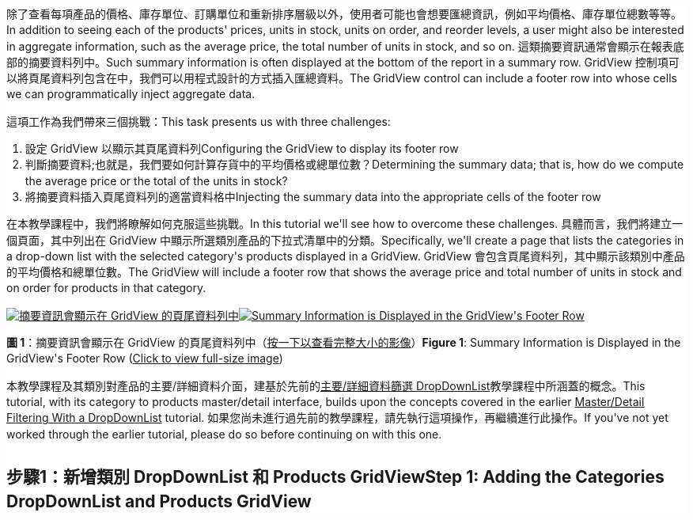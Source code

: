 <span data-ttu-id="4546b-111">除了查看每項產品的價格、庫存單位、訂購單位和重新排序層級以外，使用者可能也會想要匯總資訊，例如平均價格、庫存單位總數等等。</span><span class="sxs-lookup"><span data-stu-id="4546b-111">In addition to seeing each of the products' prices, units in stock, units on order, and reorder levels, a user might also be interested in aggregate information, such as the average price, the total number of units in stock, and so on.</span></span> <span data-ttu-id="4546b-112">這類摘要資訊通常會顯示在報表底部的摘要資料列中。</span><span class="sxs-lookup"><span data-stu-id="4546b-112">Such summary information is often displayed at the bottom of the report in a summary row.</span></span> <span data-ttu-id="4546b-113">GridView 控制項可以將頁尾資料列包含在中，我們可以用程式設計的方式插入匯總資料。</span><span class="sxs-lookup"><span data-stu-id="4546b-113">The GridView control can include a footer row into whose cells we can programmatically inject aggregate data.</span></span>

<span data-ttu-id="4546b-114">這項工作為我們帶來三個挑戰：</span><span class="sxs-lookup"><span data-stu-id="4546b-114">This task presents us with three challenges:</span></span>

1. <span data-ttu-id="4546b-115">設定 GridView 以顯示其頁尾資料列</span><span class="sxs-lookup"><span data-stu-id="4546b-115">Configuring the GridView to display its footer row</span></span>
2. <span data-ttu-id="4546b-116">判斷摘要資料;也就是，我們要如何計算存貨中的平均價格或總單位數？</span><span class="sxs-lookup"><span data-stu-id="4546b-116">Determining the summary data; that is, how do we compute the average price or the total of the units in stock?</span></span>
3. <span data-ttu-id="4546b-117">將摘要資料插入頁尾資料列的適當資料格中</span><span class="sxs-lookup"><span data-stu-id="4546b-117">Injecting the summary data into the appropriate cells of the footer row</span></span>

<span data-ttu-id="4546b-118">在本教學課程中，我們將瞭解如何克服這些挑戰。</span><span class="sxs-lookup"><span data-stu-id="4546b-118">In this tutorial we'll see how to overcome these challenges.</span></span> <span data-ttu-id="4546b-119">具體而言，我們將建立一個頁面，其中列出在 GridView 中顯示所選類別產品的下拉式清單中的分類。</span><span class="sxs-lookup"><span data-stu-id="4546b-119">Specifically, we'll create a page that lists the categories in a drop-down list with the selected category's products displayed in a GridView.</span></span> <span data-ttu-id="4546b-120">GridView 會包含頁尾資料列，其中顯示該類別中產品的平均價格和總單位數。</span><span class="sxs-lookup"><span data-stu-id="4546b-120">The GridView will include a footer row that shows the average price and total number of units in stock and on order for products in that category.</span></span>

<span data-ttu-id="4546b-121">[![摘要資訊會顯示在 GridView 的頁尾資料列中](displaying-summary-information-in-the-gridview-s-footer-vb/_static/image2.png)](displaying-summary-information-in-the-gridview-s-footer-vb/_static/image1.png)</span><span class="sxs-lookup"><span data-stu-id="4546b-121">[![Summary Information is Displayed in the GridView's Footer Row](displaying-summary-information-in-the-gridview-s-footer-vb/_static/image2.png)](displaying-summary-information-in-the-gridview-s-footer-vb/_static/image1.png)</span></span>

<span data-ttu-id="4546b-122">**圖 1**：摘要資訊會顯示在 GridView 的頁尾資料列中（[按一下以查看完整大小的影像](displaying-summary-information-in-the-gridview-s-footer-vb/_static/image3.png)）</span><span class="sxs-lookup"><span data-stu-id="4546b-122">**Figure 1**: Summary Information is Displayed in the GridView's Footer Row ([Click to view full-size image](displaying-summary-information-in-the-gridview-s-footer-vb/_static/image3.png))</span></span>

<span data-ttu-id="4546b-123">本教學課程及其類別對產品的主要/詳細資料介面，建基於先前的[主要/詳細資料篩選 DropDownList](../masterdetail/master-detail-filtering-with-a-dropdownlist-cs.md)教學課程中所涵蓋的概念。</span><span class="sxs-lookup"><span data-stu-id="4546b-123">This tutorial, with its category to products master/detail interface, builds upon the concepts covered in the earlier [Master/Detail Filtering With a DropDownList](../masterdetail/master-detail-filtering-with-a-dropdownlist-cs.md) tutorial.</span></span> <span data-ttu-id="4546b-124">如果您尚未進行過先前的教學課程，請先執行這項操作，再繼續進行此操作。</span><span class="sxs-lookup"><span data-stu-id="4546b-124">If you've not yet worked through the earlier tutorial, please do so before continuing on with this one.</span></span>

## <a name="step-1-adding-the-categories-dropdownlist-and-products-gridview"></a><span data-ttu-id="4546b-125">步驟1：新增類別 DropDownList 和 Products GridView</span><span class="sxs-lookup"><span data-stu-id="4546b-125">Step 1: Adding the Categories DropDownList and Products GridView</span></span>
